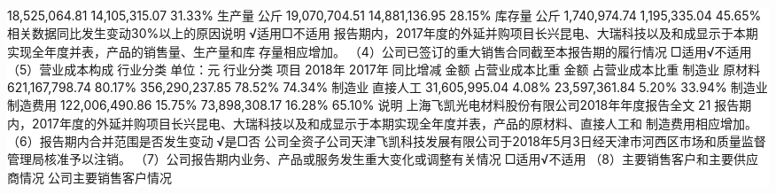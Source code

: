 18,525,064.81
14,105,315.07
31.33%
生产量
公斤
19,070,704.51
14,881,136.95
28.15%
库存量
公斤
1,740,974.74
1,195,335.04
45.65%
相关数据同比发生变动30%以上的原因说明
√适用□不适用
报告期内，2017年度的外延并购项目长兴昆电、大瑞科技以及和成显示于本期实现全年度并表，产品的销售量、生产量和库
存量相应增加。
（4）公司已签订的重大销售合同截至本报告期的履行情况
□适用√不适用
（5）营业成本构成
行业分类
单位：元
行业分类
项目
2018年
2017年
同比增减
金额
占营业成本比重
金额
占营业成本比重
制造业
原材料
621,167,798.74
80.17%
356,290,237.85
78.52%
74.34%
制造业
直接人工
31,605,995.04
4.08%
23,597,361.84
5.20%
33.94%
制造业
制造费用
122,006,490.86
15.75%
73,898,308.17
16.28%
65.10%
说明
上海飞凯光电材料股份有限公司2018年年度报告全文
21
报告期内，2017年度的外延并购项目长兴昆电、大瑞科技以及和成显示于本期实现全年度并表，产品的原材料、直接人工和
制造费用相应增加。
（6）报告期内合并范围是否发生变动
√是□否
公司全资子公司天津飞凯科技发展有限公司于2018年5月3日经天津市河西区市场和质量监督管理局核准予以注销。
（7）公司报告期内业务、产品或服务发生重大变化或调整有关情况
□适用√不适用
（8）主要销售客户和主要供应商情况
公司主要销售客户情况